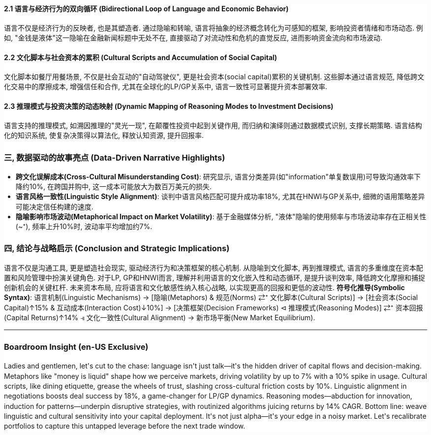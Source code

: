 #### 2.1 语言与经济行为的双向循环 (Bidirectional Loop of Language and Economic Behavior)
语言不仅是经济行为的反映者, 也是其塑造者. 通过隐喻和转喻, 语言将抽象的经济概念转化为可感知的框架, 影响投资者情绪和市场动态. 例如, "金钱是液体"这一隐喻在金融新闻标题中无处不在, 直接驱动了对流动性和危机的直觉反应, 进而影响资金流向和市场波动.
#### 2.2 文化脚本与社会资本的累积 (Cultural Scripts and Accumulation of Social Capital)
文化脚本如餐厅用餐场景, 不仅是社会互动的"自动驾驶仪", 更是社会资本(social capital)累积的关键机制. 这些脚本通过语言规范, 降低跨文化交易中的摩擦成本, 增强信任和合作, 尤其在全球化的LP/GP关系中, 语言一致性可显著提升资本部署效率.
#### 2.3 推理模式与投资决策的动态映射 (Dynamic Mapping of Reasoning Modes to Investment Decisions)
语言支持的推理模式, 如溯因推理的"灵光一现", 在颠覆性投资中起到关键作用, 而归纳和演绎则通过数据模式识别, 支撑长期策略. 语言结构化的知识系统, 使复杂决策得以算法化, 释放认知资源, 提升回报率.
### 三, 数据驱动的故事亮点 (Data-Driven Narrative Highlights)
- **跨文化误解成本(Cross-Cultural Misunderstanding Cost)**: 研究显示, 语言分类差异(如"information"单复数误用)可导致沟通效率下降约10%, 在跨国并购中, 这一成本可能放大为数百万美元的损失.
- **语言风格一致性(Linguistic Style Alignment)**: 谈判中语言风格匹配可提升成功率18%, 尤其在HNWI与GP关系中, 细微的语用策略差异可能决定信任构建的速度.
- **隐喻影响市场波动(Metaphorical Impact on Market Volatility)**: 基于金融媒体分析, "液体"隐喻的使用频率与市场波动率存在正相关性(~⁺), 频率上升10%时, 波动率平均增加约7%.
### 四, 结论与战略启示 (Conclusion and Strategic Implications)
语言不仅是沟通工具, 更是塑造社会现实, 驱动经济行为和决策框架的核心机制. 从隐喻到文化脚本, 再到推理模式, 语言的多重维度在资本配置和风险管理中扮演关键角色. 对于LP, GP和HNWI而言, 理解并利用语言的文化嵌入性和动态循环, 是提升谈判效率, 降低跨文化摩擦和捕捉创新机会的关键杠杆. 未来资本布局, 应将语言和文化敏感性纳入核心战略, 以实现更高的回报和更低的波动性.
**符号化推导(Symbolic Syntax)**:
语言机制(Linguistic Mechanisms) → [隐喻(Metaphors) & 规范(Norms) ⇄⁺ 文化脚本(Cultural Scripts)] → [社会资本(Social Capital)↑15% & 互动成本(Interaction Cost)↓10%] → [决策框架(Decision Frameworks) ⊲ 推理模式(Reasoning Modes)] ⇄⁺ 资本回报(Capital Returns)↑14% ⫣ 文化一致性(Cultural Alignment) → 新市场平衡(New Market Equilibrium).

---

### Boardroom Insight (en-US Exclusive)
Ladies and gentlemen, let's cut to the chase: language isn't just talk—it's the hidden driver of capital flows and decision-making. Metaphors like "money is liquid" shape how we perceive markets, driving volatility by up to 7% with a 10% spike in usage. Cultural scripts, like dining etiquette, grease the wheels of trust, slashing cross-cultural friction costs by 10%. Linguistic alignment in negotiations boosts deal success by 18%, a game-changer for LP/GP dynamics. Reasoning modes—abduction for innovation, induction for patterns—underpin disruptive strategies, with routinized algorithms juicing returns by 14% CAGR. Bottom line: weave linguistic and cultural sensitivity into your capital deployment. It's not just alpha—it's your edge in a noisy market. Let's recalibrate portfolios to capture this untapped leverage before the next trade window.
